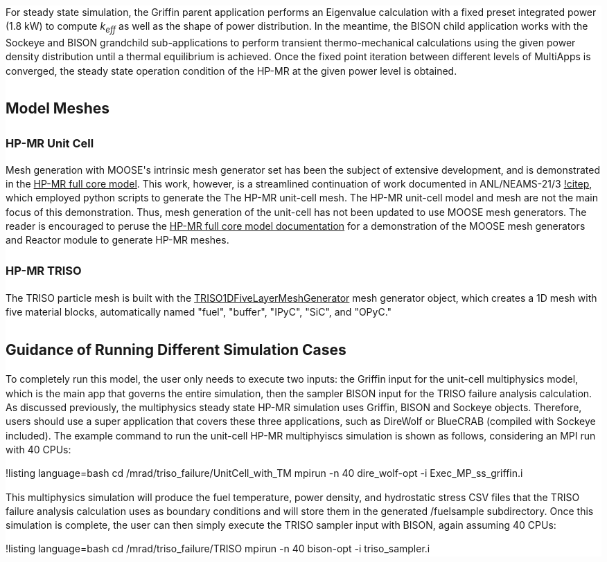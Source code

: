 For steady state simulation, the Griffin parent application performs an Eigenvalue calculation with a fixed preset integrated power (1.8 kW) to compute $k_{eff}$ as well as the shape of power distribution. In the meantime, the BISON child application works with the Sockeye and BISON grandchild sub-applications to perform transient thermo-mechanical calculations using the given power density distribution until a thermal equilibrium is achieved. Once the fixed point iteration between different levels of MultiApps is converged, the steady state operation condition of the HP-MR at the given power level is obtained.

## Model Meshes

### HP-MR Unit Cell

Mesh generation with MOOSE's intrinsic mesh generator set has been the subject of extensive development, and is demonstrated in the [HP-MR full core model](https://mooseframework.inl.gov/virtual_test_bed/microreactors/mrad/mrad_model.html). This work, however, is a streamlined continuation of work documented in ANL/NEAMS-21/3 [!citep](Stauff2021), which employed python scripts to generate the The HP-MR unit-cell mesh. The HP-MR unit-cell model and mesh are not the main focus of this demonstration. Thus, mesh generation of the unit-cell has not been updated to use MOOSE mesh generators. The reader is encouraged to peruse the [HP-MR full core model documentation](https://mooseframework.inl.gov/virtual_test_bed/microreactors/mrad/mrad_model.html) for a demonstration of the MOOSE mesh generators and Reactor module to generate HP-MR meshes.

### HP-MR TRISO

The TRISO particle mesh is built with the [TRISO1DFiveLayerMeshGenerator](https://mooseframework.inl.gov/bison/source/meshgenerators/TRISO1DFiveLayerMeshGenerator.html) mesh generator object, which creates a 1D mesh with five material blocks, automatically named "fuel", "buffer", "IPyC", "SiC", and "OPyC."

## Guidance of Running Different Simulation Cases

To completely run this model, the user only needs to execute two inputs: the Griffin input for the unit-cell multiphysics model, which is the main app that governs the entire simulation, then the sampler BISON input for the TRISO failure analysis calculation. As discussed previously, the multiphysics steady state HP-MR simulation uses Griffin, BISON and Sockeye objects. Therefore, users should use a super application that covers these three applications, such as DireWolf or BlueCRAB (compiled with Sockeye included). The example command to run the unit-cell HP-MR multiphyiscs simulation is shown as follows, considering an MPI run with 40 CPUs:

!listing language=bash
cd /mrad/triso_failure/UnitCell_with_TM
mpirun -n 40 dire_wolf-opt -i Exec_MP_ss_griffin.i

This multiphysics simulation will produce the fuel temperature, power density, and hydrostatic stress CSV files that the TRISO failure analysis calculation uses as boundary conditions and will store them in the generated /fuelsample subdirectory. Once this simulation is complete, the user can then simply execute the TRISO sampler input with BISON, again assuming 40 CPUs:

!listing language=bash
cd /mrad/triso_failure/TRISO
mpirun -n 40 bison-opt -i triso_sampler.i
